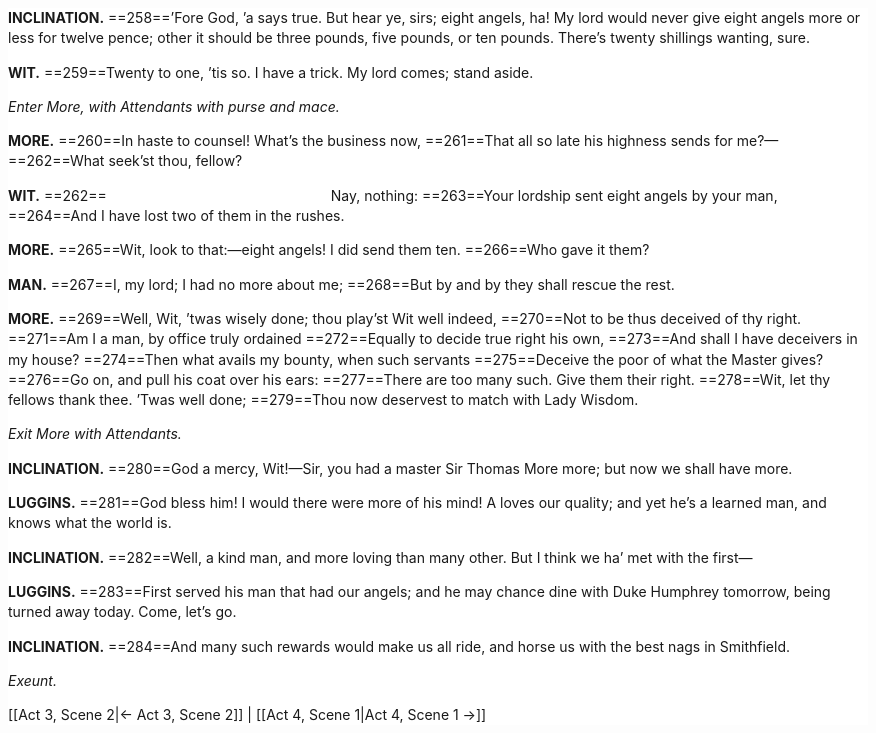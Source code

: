 **INCLINATION.**
==258==’Fore God, ’a says true. But hear ye, sirs; eight angels, ha! My lord would never give eight angels more or less for twelve pence; other it should be three pounds, five pounds, or ten pounds. There’s twenty shillings wanting, sure.

**WIT.**
==259==Twenty to one, ’tis so. I have a trick. My lord comes; stand aside.

*Enter More, with Attendants with purse and mace.*

**MORE.**
==260==In haste to counsel! What’s the business now,
==261==That all so late his highness sends for me?⁠—
==262==What seek’st thou, fellow?

**WIT.**
==262==                Nay, nothing:
==263==Your lordship sent eight angels by your man,
==264==And I have lost two of them in the rushes.

**MORE.**
==265==Wit, look to that:—eight angels! I did send them ten.
==266==Who gave it them?

**MAN.**
==267==I, my lord; I had no more about me;
==268==But by and by they shall rescue the rest.

**MORE.**
==269==Well, Wit, ’twas wisely done; thou play’st Wit well indeed,
==270==Not to be thus deceived of thy right.
==271==Am I a man, by office truly ordained
==272==Equally to decide true right his own,
==273==And shall I have deceivers in my house?
==274==Then what avails my bounty, when such servants
==275==Deceive the poor of what the Master gives?
==276==Go on, and pull his coat over his ears:
==277==There are too many such. Give them their right.
==278==Wit, let thy fellows thank thee. ’Twas well done;
==279==Thou now deservest to match with Lady Wisdom.

*Exit More with Attendants.*

**INCLINATION.**
==280==God a mercy, Wit!—Sir, you had a master Sir Thomas More more; but now we shall have more.

**LUGGINS.**
==281==God bless him! I would there were more of his mind! A loves our quality; and yet he’s a learned man, and knows what the world is.

**INCLINATION.**
==282==Well, a kind man, and more loving than many other. But I think we ha’ met with the first⁠—

**LUGGINS.**
==283==First served his man that had our angels; and he may chance dine with Duke Humphrey tomorrow, being turned away today. Come, let’s go.

**INCLINATION.**
==284==And many such rewards would make us all ride, and horse us with the best nags in Smithfield.

*Exeunt.*

[[Act 3, Scene 2|← Act 3, Scene 2]] | [[Act 4, Scene 1|Act 4, Scene 1 →]]